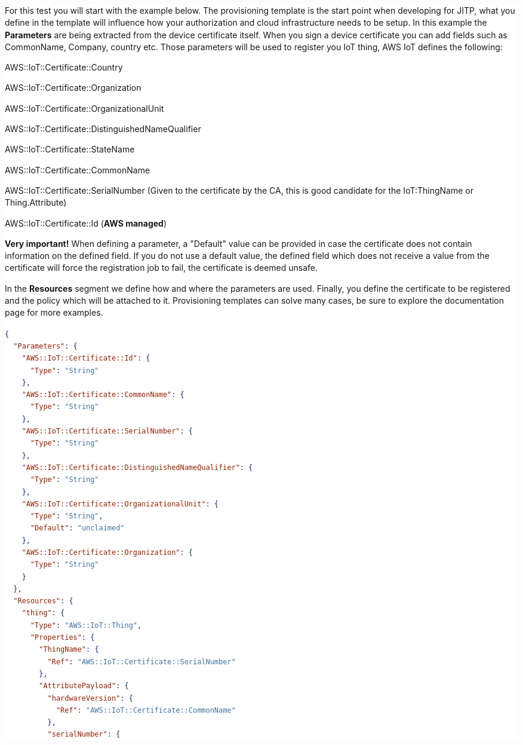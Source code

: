 For this test you will start with the example below. The provisioning template is the start point when developing for JITP, what you define in the template will influence how your authorization and cloud infrastructure needs to be setup. In this example the **Parameters** are being extracted from the device certificate itself. When you sign a device certificate you can add fields such as CommonName, Company, country etc. Those parameters will be used to register you IoT thing, AWS IoT defines the following:

AWS::IoT::Certificate::Country

AWS::IoT::Certificate::Organization

AWS::IoT::Certificate::OrganizationalUnit

AWS::IoT::Certificate::DistinguishedNameQualifier

AWS::IoT::Certificate::StateName

AWS::IoT::Certificate::CommonName

AWS::IoT::Certificate::SerialNumber (Given to the certificate by the CA, this is good candidate for the IoT:ThingName or Thing.Attribute)

AWS::IoT::Certificate::Id (**AWS managed**)

**Very important!** When defining a parameter, a "Default" value can be provided in case the certificate does not contain information on the defined field. If you do not use a default value, the defined field which does not receive a value from the certificate will force the registration job to fail, the certificate is deemed unsafe. 

In the **Resources** segment we define how and where the parameters are used. Finally, you define the certificate to be registered and the policy which will be attached to it. 
Provisioning templates can solve many cases, be sure to explore the documentation page for more examples. 

```json
{
  "Parameters": {
    "AWS::IoT::Certificate::Id": {
      "Type": "String"
    },
    "AWS::IoT::Certificate::CommonName": {
      "Type": "String"
    },
    "AWS::IoT::Certificate::SerialNumber": {
      "Type": "String"
    },
    "AWS::IoT::Certificate::DistinguishedNameQualifier": {
      "Type": "String"
    },
    "AWS::IoT::Certificate::OrganizationalUnit": {
      "Type": "String",
      "Default": "unclaimed"
    },
    "AWS::IoT::Certificate::Organization": {
      "Type": "String"
    }
  },
  "Resources": {
    "thing": {
      "Type": "AWS::IoT::Thing",
      "Properties": {
        "ThingName": {
          "Ref": "AWS::IoT::Certificate::SerialNumber"
        },
        "AttributePayload": {
          "hardwareVersion": {
            "Ref": "AWS::IoT::Certificate::CommonName"
          },
          "serialNumber": {
```